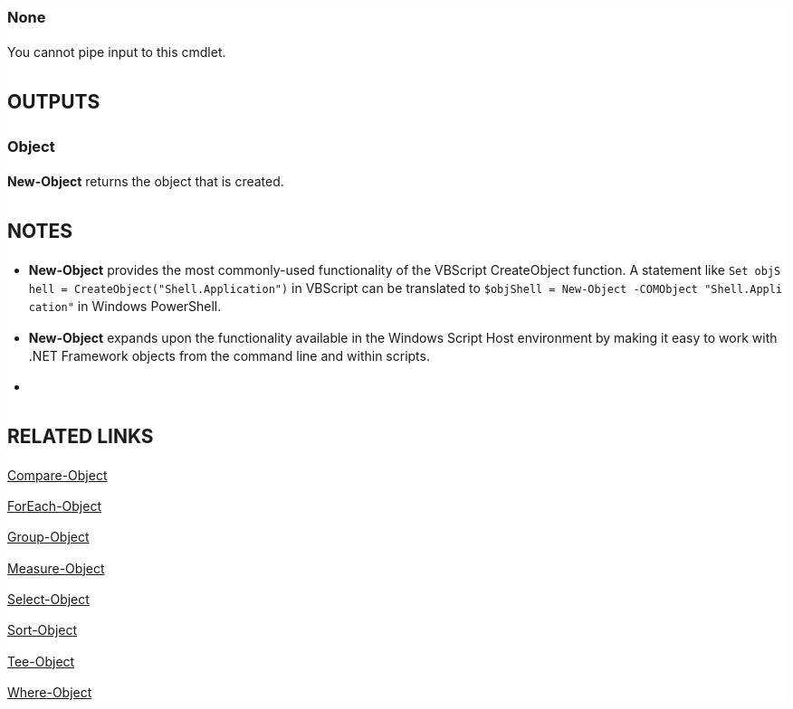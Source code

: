 ### None
You cannot pipe input to this cmdlet.

## OUTPUTS

### Object
**New-Object** returns the object that is created.

## NOTES
* **New-Object** provides the most commonly-used functionality of the VBScript CreateObject function. A statement like `Set objShell = CreateObject("Shell.Application")` in VBScript can be translated to `$objShell = New-Object -COMObject "Shell.Application"` in Windows PowerShell.
* **New-Object** expands upon the functionality available in the Windows Script Host environment by making it easy to work with .NET Framework objects from the command line and within scripts.

*

## RELATED LINKS

[Compare-Object](.\Compare-Object.md)

[ForEach-Object](..\Microsoft.PowerShell.Core\ForEach-Object.md)

[Group-Object](.\Group-Object.md)

[Measure-Object](.\Measure-Object.md)

[Select-Object](.\Select-Object.md)

[Sort-Object](.\Sort-Object.md)

[Tee-Object](.\Tee-Object.md)

[Where-Object](..\Microsoft.PowerShell.Core\Where-Object.md)


